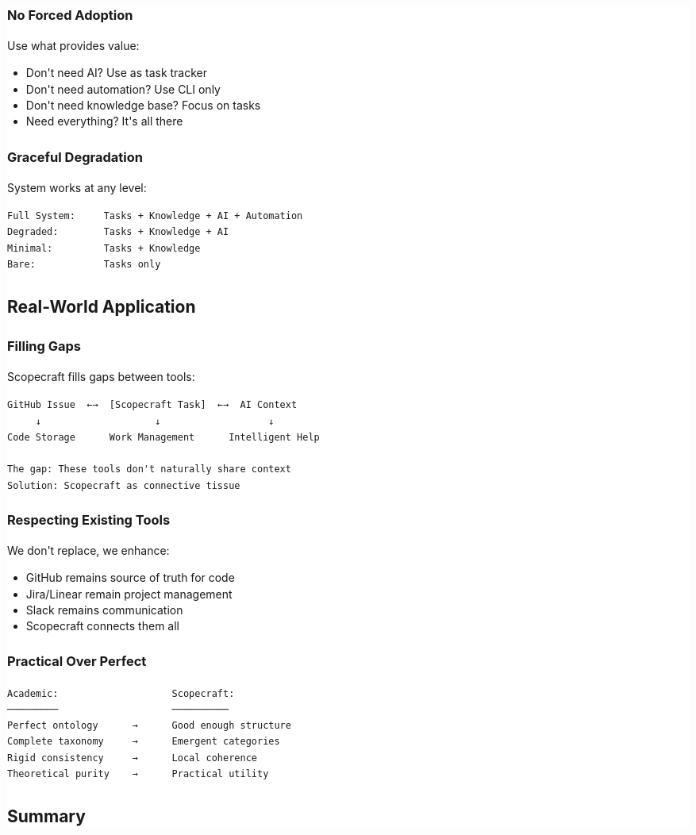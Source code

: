 ### No Forced Adoption

Use what provides value:
- Don't need AI? Use as task tracker
- Don't need automation? Use CLI only
- Don't need knowledge base? Focus on tasks
- Need everything? It's all there

### Graceful Degradation

System works at any level:
```
Full System:     Tasks + Knowledge + AI + Automation
Degraded:        Tasks + Knowledge + AI
Minimal:         Tasks + Knowledge
Bare:            Tasks only
```

## Real-World Application

### Filling Gaps

Scopecraft fills gaps between tools:

```
GitHub Issue  ←→  [Scopecraft Task]  ←→  AI Context
     ↓                    ↓                   ↓
Code Storage      Work Management      Intelligent Help

The gap: These tools don't naturally share context
Solution: Scopecraft as connective tissue
```

### Respecting Existing Tools

We don't replace, we enhance:
- GitHub remains source of truth for code
- Jira/Linear remain project management
- Slack remains communication
- Scopecraft connects them all

### Practical Over Perfect

```
Academic:                    Scopecraft:
─────────                    ──────────
Perfect ontology      →      Good enough structure
Complete taxonomy     →      Emergent categories  
Rigid consistency     →      Local coherence
Theoretical purity    →      Practical utility
```

## Summary
